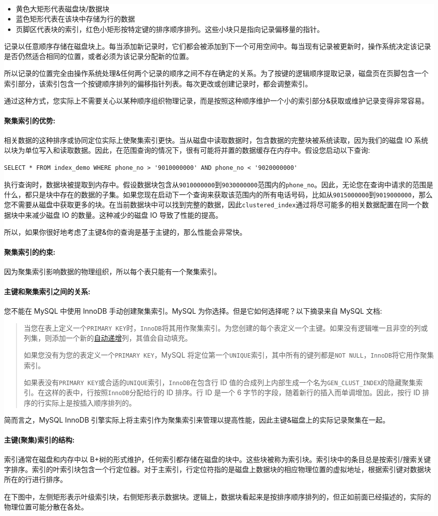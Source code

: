 *   黄色大矩形代表磁盘块/数据块
*   蓝色矩形代表在该块中存储为行的数据
*   页脚区代表块的索引，红色小矩形按特定键的排序顺序排列。这些小块只是指向记录偏移量的指针。

记录以任意顺序存储在磁盘块上。每当添加新记录时，它们都会被添加到下一个可用空间中。每当现有记录被更新时，操作系统决定该记录是否仍然适合相同的位置，或者必须为该记录分配新的位置。

所以记录的位置完全由操作系统处理&任何两个记录的顺序之间不存在确定的关系。为了按键的逻辑顺序提取记录，磁盘页在页脚包含一个索引部分，该索引包含一个按键顺序排列的偏移指针列表。每次更改或创建记录时，都会调整索引。

通过这种方式，您实际上不需要关心以某种顺序组织物理记录，而是按照这种顺序维护一个小的索引部分&获取或维护记录变得非常容易。

#### 聚集索引的优势:

相关数据的这种排序或协同定位实际上使聚集索引更快。当从磁盘中读取数据时，包含数据的完整块被系统读取，因为我们的磁盘 IO 系统以块为单位写入和读取数据。因此，在范围查询的情况下，很有可能将并置的数据缓存在内存中。假设您启动以下查询:

```
SELECT * FROM index_demo WHERE phone_no > '9010000000' AND phone_no < '9020000000'
```

执行查询时，数据块被提取到内存中。假设数据块包含从`9010000000`到`9030000000`范围内的`phone_no`。因此，无论您在查询中请求的范围是什么，都只是块中存在的数据的子集。如果您现在启动下一个查询来获取该范围内的所有电话号码，比如从`9015000000`到`9019000000`，那么您不需要从磁盘中获取更多的块。在当前数据块中可以找到完整的数据，因此`clustered_index`通过将尽可能多的相关数据配置在同一个数据块中来减少磁盘 IO 的数量。这种减少的磁盘 IO 导致了性能的提高。

所以，如果你很好地考虑了主键&你的查询是基于主键的，那么性能会非常快。

#### 聚集索引的约束:

因为聚集索引影响数据的物理组织，所以每个表只能有一个聚集索引。

#### 主键和聚集索引之间的关系:

您不能在 MySQL 中使用 InnoDB 手动创建聚集索引。MySQL 为你选择。但是它如何选择呢？以下摘录来自 MySQL 文档:

> 当您在表上定义一个`PRIMARY KEY`时，`InnoDB`将其用作聚集索引。为您创建的每个表定义一个主键。如果没有逻辑唯一且非空的列或列集，则添加一个新的[自动递增](https://dev.mysql.com/doc/refman/5.7/en/glossary.html#glos_auto_increment)列，其值会自动填充。
> 
> 如果您没有为您的表定义一个`PRIMARY KEY`，MySQL 将定位第一个`UNIQUE`索引，其中所有的键列都是`NOT NULL`，`InnoDB`将它用作聚集索引。
> 
> 如果表没有`PRIMARY KEY`或合适的`UNIQUE`索引，`InnoDB`在包含行 ID 值的合成列上内部生成一个名为`GEN_CLUST_INDEX`的隐藏聚集索引。在这样的表中，行按照`InnoDB`分配给行的 ID 排序。行 ID 是一个 6 字节的字段，随着新行的插入而单调增加。因此，按行 ID 排序的行实际上是按插入顺序排列的。

简而言之，MySQL InnoDB 引擎实际上将主索引作为聚集索引来管理以提高性能，因此主键&磁盘上的实际记录聚集在一起。

#### 主键(聚集)索引的结构:

索引通常在磁盘和内存中以 B+树的形式维护，任何索引都存储在磁盘的块中。这些块被称为索引块。索引块中的条目总是按索引/搜索关键字排序。索引的叶索引块包含一个行定位器。对于主索引，行定位符指的是磁盘上数据块的相应物理位置的虚拟地址，根据索引键对数据块所在的行进行排序。

在下图中，左侧矩形表示叶级索引块，右侧矩形表示数据块。逻辑上，数据块看起来是按排序顺序排列的，但正如前面已经描述的，实际的物理位置可能分散在各处。
